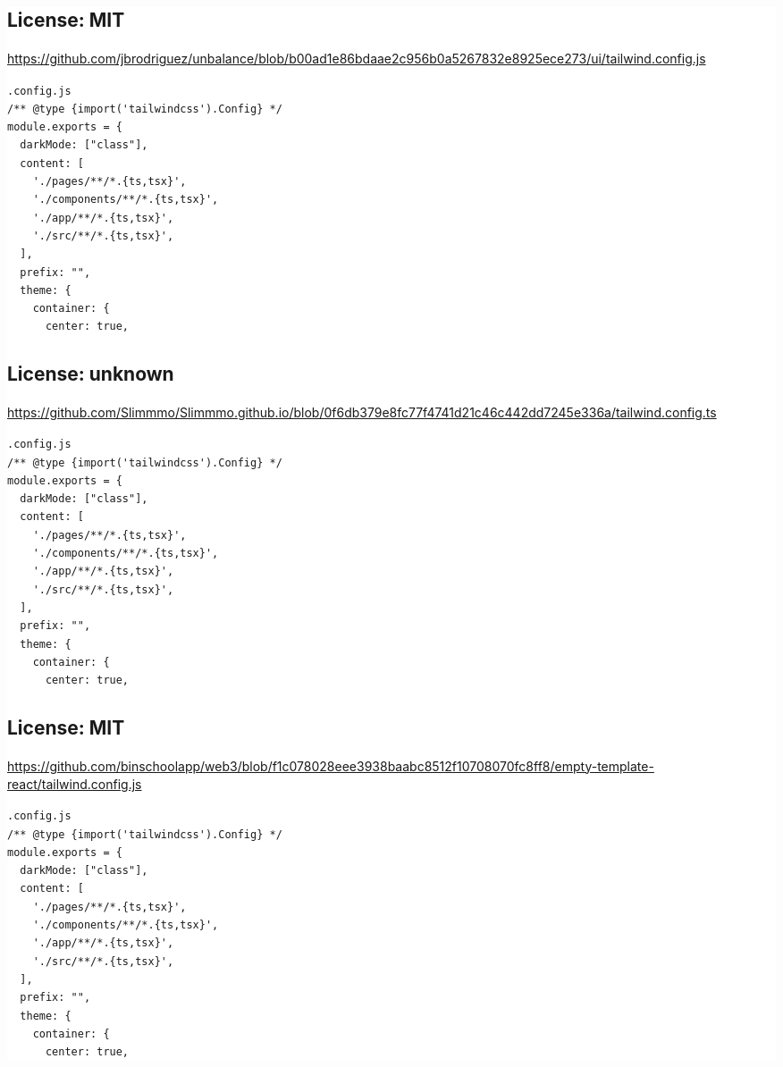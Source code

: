 
## License: MIT
https://github.com/jbrodriguez/unbalance/blob/b00ad1e86bdaae2c956b0a5267832e8925ece273/ui/tailwind.config.js

```
.config.js
/** @type {import('tailwindcss').Config} */
module.exports = {
  darkMode: ["class"],
  content: [
    './pages/**/*.{ts,tsx}',
    './components/**/*.{ts,tsx}',
    './app/**/*.{ts,tsx}',
    './src/**/*.{ts,tsx}',
  ],
  prefix: "",
  theme: {
    container: {
      center: true,
```


## License: unknown
https://github.com/Slimmmo/Slimmmo.github.io/blob/0f6db379e8fc77f4741d21c46c442dd7245e336a/tailwind.config.ts

```
.config.js
/** @type {import('tailwindcss').Config} */
module.exports = {
  darkMode: ["class"],
  content: [
    './pages/**/*.{ts,tsx}',
    './components/**/*.{ts,tsx}',
    './app/**/*.{ts,tsx}',
    './src/**/*.{ts,tsx}',
  ],
  prefix: "",
  theme: {
    container: {
      center: true,
```


## License: MIT
https://github.com/binschoolapp/web3/blob/f1c078028eee3938baabc8512f10708070fc8ff8/empty-template-react/tailwind.config.js

```
.config.js
/** @type {import('tailwindcss').Config} */
module.exports = {
  darkMode: ["class"],
  content: [
    './pages/**/*.{ts,tsx}',
    './components/**/*.{ts,tsx}',
    './app/**/*.{ts,tsx}',
    './src/**/*.{ts,tsx}',
  ],
  prefix: "",
  theme: {
    container: {
      center: true,
```